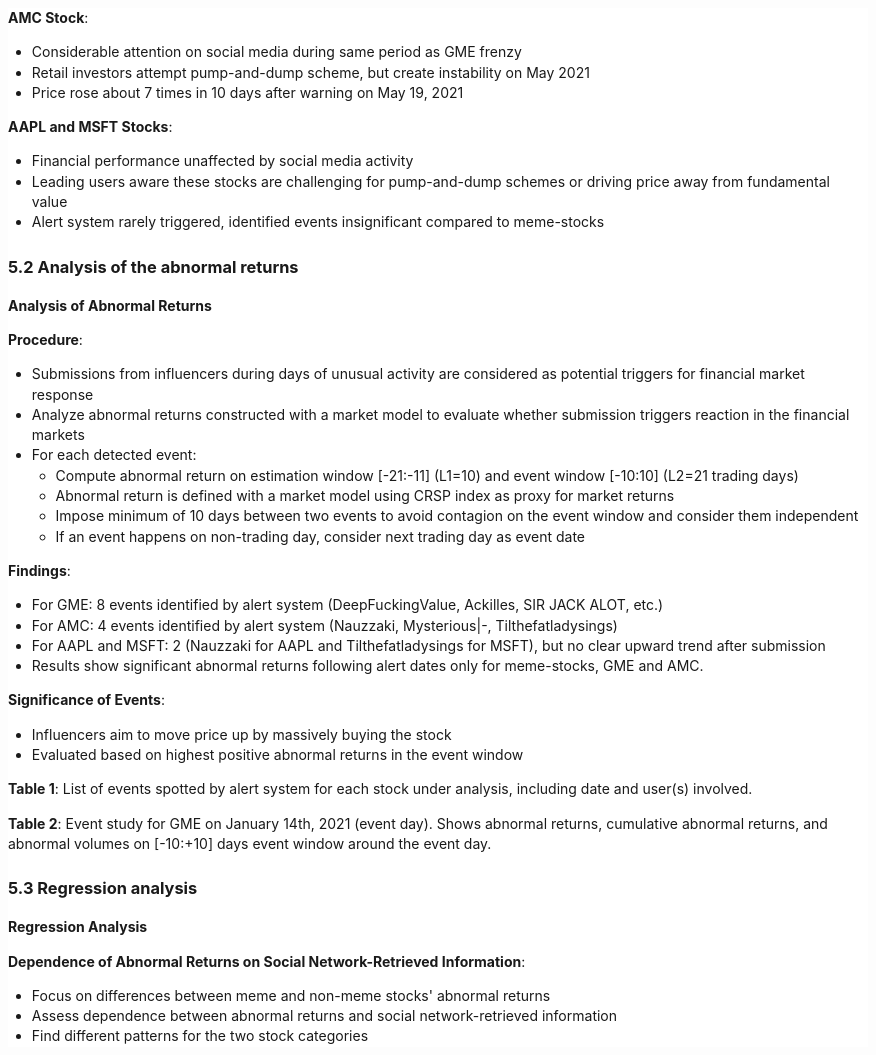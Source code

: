 **AMC Stock**:
- Considerable attention on social media during same period as GME frenzy
- Retail investors attempt pump-and-dump scheme, but create instability on May 2021
- Price rose about 7 times in 10 days after warning on May 19, 2021

**AAPL and MSFT Stocks**:
- Financial performance unaffected by social media activity
- Leading users aware these stocks are challenging for pump-and-dump schemes or driving price away from fundamental value
- Alert system rarely triggered, identified events insignificant compared to meme-stocks


### 5.2 Analysis of the abnormal returns

**Analysis of Abnormal Returns**

**Procedure**:
- Submissions from influencers during days of unusual activity are considered as potential triggers for financial market response
- Analyze abnormal returns constructed with a market model to evaluate whether submission triggers reaction in the financial markets
- For each detected event:
  - Compute abnormal return on estimation window [-21:-11] (L1=10) and event window [-10:10] (L2=21 trading days)
  - Abnormal return is defined with a market model using CRSP index as proxy for market returns
  - Impose minimum of 10 days between two events to avoid contagion on the event window and consider them independent
  - If an event happens on non-trading day, consider next trading day as event date

**Findings**:
- For GME: 8 events identified by alert system (DeepFuckingValue, Ackilles, SIR JACK ALOT, etc.)
- For AMC: 4 events identified by alert system (Nauzzaki, Mysterious|-, Tilthefatladysings)
- For AAPL and MSFT: 2 (Nauzzaki for AAPL and Tilthefatladysings for MSFT), but no clear upward trend after submission
- Results show significant abnormal returns following alert dates only for meme-stocks, GME and AMC.

**Significance of Events**:
- Influencers aim to move price up by massively buying the stock
- Evaluated based on highest positive abnormal returns in the event window

**Table 1**: List of events spotted by alert system for each stock under analysis, including date and user(s) involved.

**Table 2**: Event study for GME on January 14th, 2021 (event day). Shows abnormal returns, cumulative abnormal returns, and abnormal volumes on [-10:+10] days event window around the event day.


### 5.3 Regression analysis

**Regression Analysis**

**Dependence of Abnormal Returns on Social Network-Retrieved Information**:
- Focus on differences between meme and non-meme stocks' abnormal returns
- Assess dependence between abnormal returns and social network-retrieved information
- Find different patterns for the two stock categories

